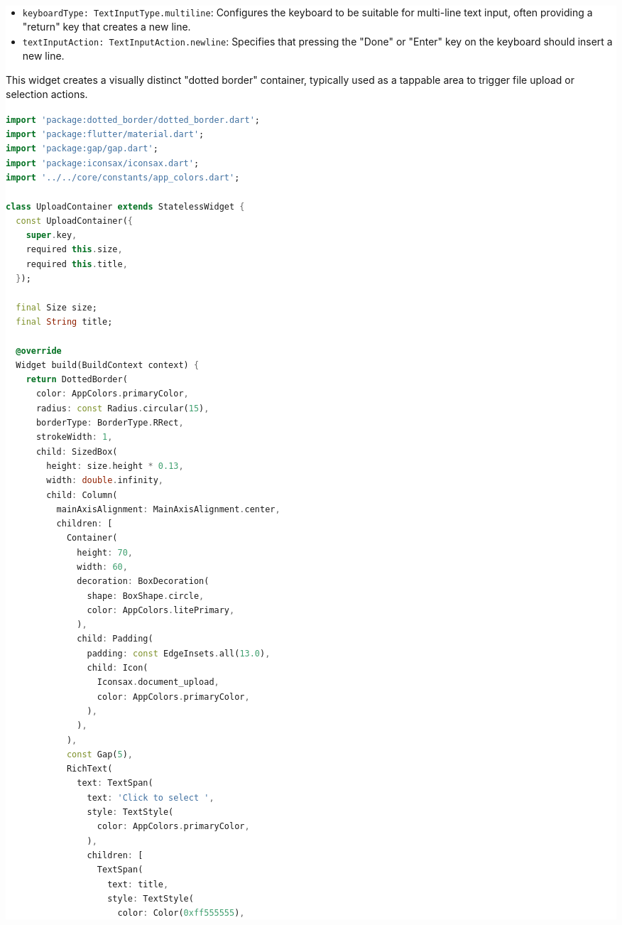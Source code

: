   - `keyboardType: TextInputType.multiline`: Configures the keyboard to be suitable for multi-line text input, often providing a "return" key that creates a new line.
  - `textInputAction: TextInputAction.newline`: Specifies that pressing the "Done" or "Enter" key on the keyboard should insert a new line.

This widget creates a visually distinct "dotted border" container, typically used as a tappable area to trigger file upload or selection actions.

```dart :collapsed-lines title="upload_container.dart"
import 'package:dotted_border/dotted_border.dart';
import 'package:flutter/material.dart';
import 'package:gap/gap.dart';
import 'package:iconsax/iconsax.dart';
import '../../core/constants/app_colors.dart';

class UploadContainer extends StatelessWidget {
  const UploadContainer({
    super.key,
    required this.size,
    required this.title,
  });

  final Size size;
  final String title;

  @override
  Widget build(BuildContext context) {
    return DottedBorder(
      color: AppColors.primaryColor,
      radius: const Radius.circular(15),
      borderType: BorderType.RRect,
      strokeWidth: 1,
      child: SizedBox(
        height: size.height * 0.13,
        width: double.infinity,
        child: Column(
          mainAxisAlignment: MainAxisAlignment.center,
          children: [
            Container(
              height: 70,
              width: 60,
              decoration: BoxDecoration(
                shape: BoxShape.circle,
                color: AppColors.litePrimary,
              ),
              child: Padding(
                padding: const EdgeInsets.all(13.0),
                child: Icon(
                  Iconsax.document_upload,
                  color: AppColors.primaryColor,
                ),
              ),
            ),
            const Gap(5),
            RichText(
              text: TextSpan(
                text: 'Click to select ',
                style: TextStyle(
                  color: AppColors.primaryColor,
                ),
                children: [
                  TextSpan(
                    text: title,
                    style: TextStyle(
                      color: Color(0xff555555),
```